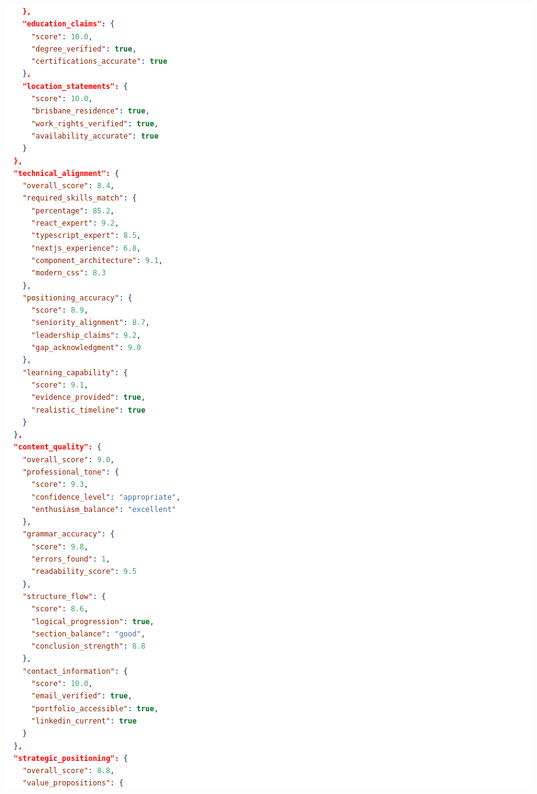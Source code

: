 ```json
    },
    "education_claims": {
      "score": 10.0,
      "degree_verified": true,
      "certifications_accurate": true
    },
    "location_statements": {
      "score": 10.0,
      "brisbane_residence": true,
      "work_rights_verified": true,
      "availability_accurate": true
    }
  },
  "technical_alignment": {
    "overall_score": 8.4,
    "required_skills_match": {
      "percentage": 85.2,
      "react_expert": 9.2,
      "typescript_expert": 8.5,
      "nextjs_experience": 6.8,
      "component_architecture": 9.1,
      "modern_css": 8.3
    },
    "positioning_accuracy": {
      "score": 8.9,
      "seniority_alignment": 8.7,
      "leadership_claims": 9.2,
      "gap_acknowledgment": 9.0
    },
    "learning_capability": {
      "score": 9.1,
      "evidence_provided": true,
      "realistic_timeline": true
    }
  },
  "content_quality": {
    "overall_score": 9.0,
    "professional_tone": {
      "score": 9.3,
      "confidence_level": "appropriate",
      "enthusiasm_balance": "excellent"
    },
    "grammar_accuracy": {
      "score": 9.8,
      "errors_found": 1,
      "readability_score": 9.5
    },
    "structure_flow": {
      "score": 8.6,
      "logical_progression": true,
      "section_balance": "good",
      "conclusion_strength": 8.8
    },
    "contact_information": {
      "score": 10.0,
      "email_verified": true,
      "portfolio_accessible": true,
      "linkedin_current": true
    }
  },
  "strategic_positioning": {
    "overall_score": 8.8,
    "value_propositions": {
```
